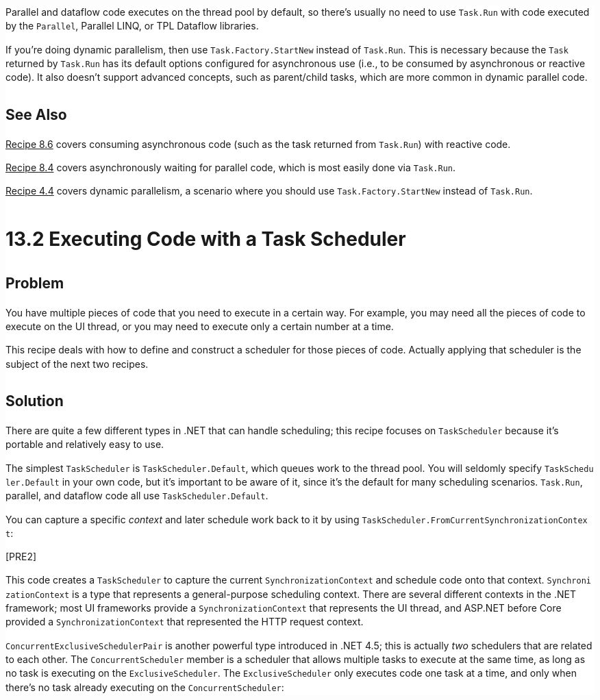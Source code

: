 Parallel and dataflow code executes on the thread pool by default, so there’s usually no need to use `Task.Run` with code executed by the `Parallel`, Parallel LINQ, or TPL Dataflow libraries.

If you’re doing dynamic parallelism, then use `Task.Factory.StartNew` instead of `Task.Run`. This is necessary because the `Task` returned by `Task.Run` has its default options configured for asynchronous use (i.e., to be consumed by asynchronous or reactive code). It also doesn’t support advanced concepts, such as parent/child tasks, which are more common in dynamic parallel code.

## See Also

[Recipe 8.6](ch08.html#recipe-rx-interop-async) covers consuming asynchronous code (such as the task returned from `Task.Run`) with reactive code.

[Recipe 8.4](ch08.html#recipe-async-interop-parallel) covers asynchronously waiting for parallel code, which is most easily done via `Task.Run`.

[Recipe 4.4](ch04.html#recipe-parallel-dynamicparallelism) covers dynamic parallelism, a scenario where you should use `Task.Factory.StartNew` instead of `Task.Run`.

# 13.2 Executing Code with a Task Scheduler

## Problem

You have multiple pieces of code that you need to execute in a certain way. For example, you may need all the pieces of code to execute on the UI thread, or you may need to execute only a certain number at a time.

This recipe deals with how to define and construct a scheduler for those pieces of code. Actually applying that scheduler is the subject of the next two recipes.

## Solution

There are quite a few different types in .NET that can handle scheduling; this recipe focuses on `TaskScheduler` because it’s portable and relatively easy to use.

The simplest `TaskScheduler` is `TaskScheduler.Default`, which queues work to the thread pool. You will seldomly specify `TaskScheduler.Default` in your own code, but it’s important to be aware of it, since it’s the default for many scheduling scenarios. `Task.Run`, parallel, and dataflow code all use `TaskScheduler.Default`.

You can capture a specific *context* and later schedule work back to it by using `TaskScheduler.FromCurrentSynchronizationContext`:

[PRE2]

This code creates a `TaskScheduler` to capture the current `SynchronizationContext` and schedule code onto that context. `SynchronizationContext` is a type that represents a general-purpose scheduling context. There are several different contexts in the .NET framework; most UI frameworks provide a `SynchronizationContext` that represents the UI thread, and ASP.NET before Core provided a `SynchronizationContext` that represented the HTTP request context.

`ConcurrentExclusiveSchedulerPair` is another powerful type introduced in .NET 4.5; this is actually *two* schedulers that are related to each other. The `ConcurrentScheduler` member is a scheduler that allows multiple tasks to execute at the same time, as long as no task is executing on the `ExclusiveScheduler`. The `ExclusiveScheduler` only executes code one task at a time, and only when there’s no task already executing on the `ConcurrentScheduler`:
